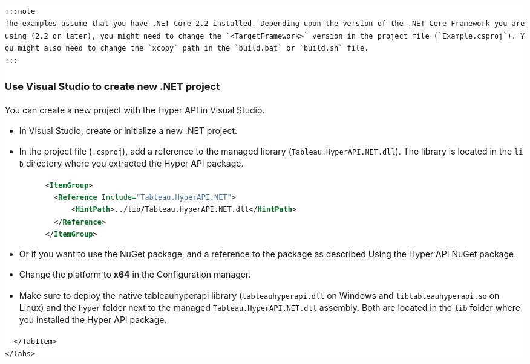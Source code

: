     :::note
    The examples assume that you have .NET Core 2.2 installed. Depending upon the version of the .NET Core Framework you are using (2.2 or later), you might need to change the `<TargetFramework>` version in the project file (`Example.csproj`). You might also need to change the `xcopy` path in the `build.bat` or `build.sh` file.
    :::

### Use Visual Studio to create new .NET project

 You can create a new project with the Hyper API in Visual Studio.

* In Visual Studio, create or initialize a new .NET project.
* In the project file (`.csproj`), add a reference to the managed library (`Tableau.HyperAPI.NET.dll`). The library is located in the `lib` directory where you extracted the Hyper API package.

  ```xml
        <ItemGroup>
          <Reference Include="Tableau.HyperAPI.NET">
              <HintPath>../lib/Tableau.HyperAPI.NET.dll</HintPath>
          </Reference>
        </ItemGroup>
  ```

* Or if you want to use the NuGet package, and a reference to the package as described [Using the Hyper API NuGet package](#using-the-hyper-api-nuget-package).
* Change the platform to **x64** in the Configuration manager.
* Make sure to deploy the native tableauhyperapi library (`tableauhyperapi.dll` on Windows and `libtableauhyperapi.so` on Linux) and the `hyper` folder next to the managed `Tableau.HyperAPI.NET.dll` assembly. Both are located in the `lib` folder where you installed the Hyper API package.

```mdx-code-block
  </TabItem>
</Tabs>
```
